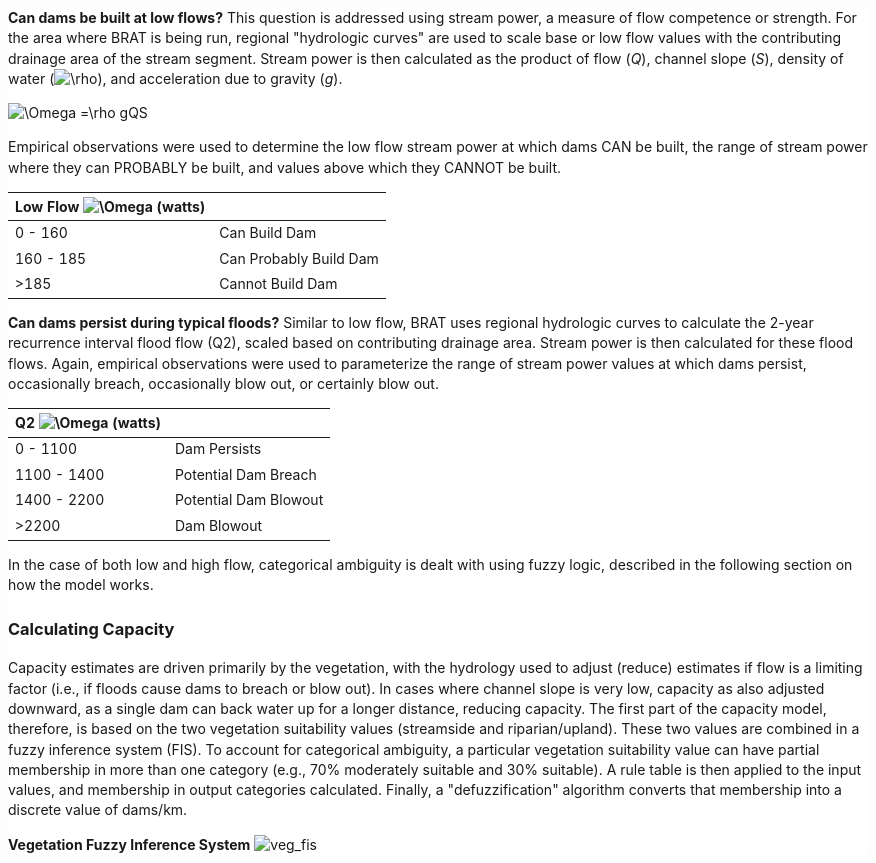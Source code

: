**Can dams be built at low flows?** This question is addressed using stream power, a measure of flow competence or strength. For the area where BRAT is being run, regional "hydrologic curves" are used to scale base or low flow values with the contributing drainage area of the stream segment. Stream power is then calculated as the product of flow (*Q*), channel slope (*S*), density of water (![\rho](https://latex.codecogs.com/gif.latex?\inline&space;\rho)), and acceleration due to gravity (*g*).

![\Omega =\rho gQS](https://latex.codecogs.com/gif.latex?\inline&space;\Omega&space;=\rho&space;gQS)

Empirical observations were used to determine the low flow stream power at which dams CAN be built, the range of stream power where they can PROBABLY be built, and values above which they CANNOT be built.

| Low Flow ![\Omega](https://latex.codecogs.com/gif.latex?\inline&space;\Omega) (watts) | |
|-----|-----|
| 0 - 160 | Can Build Dam |
| 160 - 185 | Can Probably Build Dam |
| >185 | Cannot Build Dam |

**Can dams persist during typical floods?** Similar to low flow, BRAT uses regional hydrologic curves to calculate the 2-year recurrence interval flood flow (Q2), scaled based on contributing drainage area. Stream power is then calculated for these flood flows. Again, empirical observations were used to parameterize the range of stream power values at which dams persist, occasionally breach, occasionally blow out, or certainly blow out.

| Q2 ![\Omega](https://latex.codecogs.com/gif.latex?\inline&space;\Omega) (watts) | |
|-----|-----|
| 0 - 1100 | Dam Persists |
| 1100 - 1400 | Potential Dam Breach |
| 1400 - 2200 | Potential Dam Blowout |
| >2200 | Dam Blowout |

In the case of both low and high flow, categorical ambiguity is dealt with using fuzzy logic, described in the following section on how the model works.

### Calculating Capacity
Capacity estimates are driven primarily by the vegetation, with the hydrology used to adjust (reduce) estimates if flow is a limiting factor (i.e., if floods cause dams to breach or blow out). In cases where channel slope is very low, capacity as also adjusted downward, as a single dam can back water up for a longer distance, reducing capacity. The first part of the capacity model, therefore, is based on the two vegetation suitability values (streamside and riparian/upland). These two values are combined in a fuzzy inference system (FIS). To account for categorical ambiguity, a particular vegetation suitability value can have partial membership in more than one category (e.g., 70% moderately suitable and 30% suitable). A rule table is then applied to the input values, and membership in output categories calculated. Finally, a "defuzzification" algorithm converts that membership into a discrete value of dams/km.

**Vegetation Fuzzy Inference System**
![veg_fis]({{site.baseurl}}/assets/images/vegfis.jpg)
